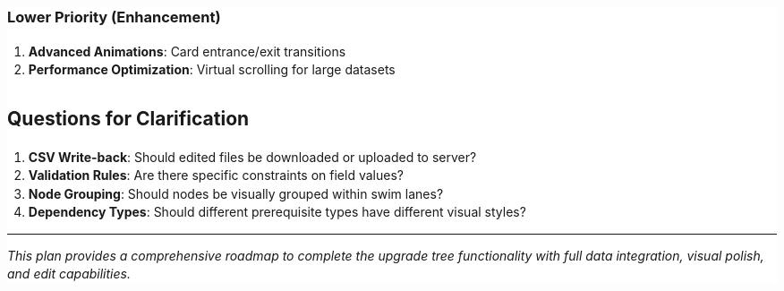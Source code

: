 ### Lower Priority (Enhancement)
1. **Advanced Animations**: Card entrance/exit transitions
2. **Performance Optimization**: Virtual scrolling for large datasets

## Questions for Clarification

1. **CSV Write-back**: Should edited files be downloaded or uploaded to server?
2. **Validation Rules**: Are there specific constraints on field values?
3. **Node Grouping**: Should nodes be visually grouped within swim lanes?
4. **Dependency Types**: Should different prerequisite types have different visual styles?

---

*This plan provides a comprehensive roadmap to complete the upgrade tree functionality with full data integration, visual polish, and edit capabilities.*
